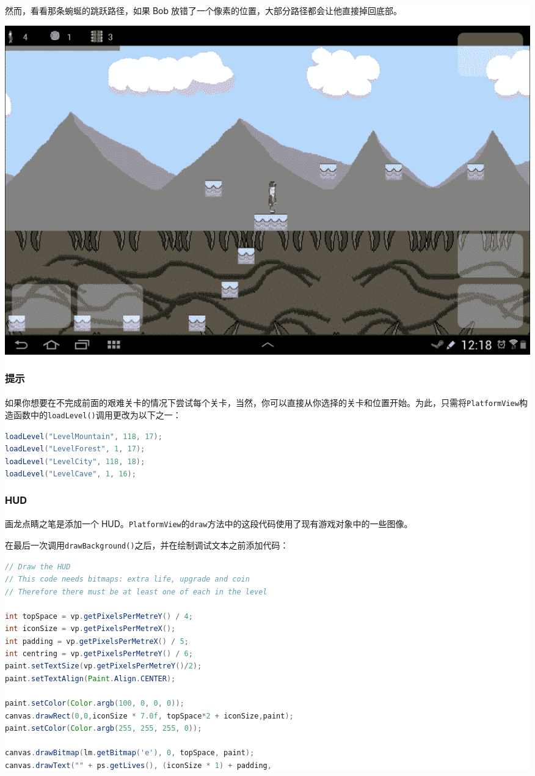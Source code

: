 然而，看看那条蜿蜒的跳跃路径，如果 Bob 放错了一个像素的位置，大部分路径都会让他直接掉回底部。

![山脉](img/B04322_08_14.jpg)

### 提示

如果你想要在不完成前面的艰难关卡的情况下尝试每个关卡，当然，你可以直接从你选择的关卡和位置开始。为此，只需将`PlatformView`构造函数中的`loadLevel()`调用更改为以下之一：

```java
loadLevel("LevelMountain", 118, 17);
loadLevel("LevelForest", 1, 17);
loadLevel("LevelCity", 118, 18);
loadLevel("LevelCave", 1, 16);
```

### HUD

画龙点睛之笔是添加一个 HUD。`PlatformView`的`draw`方法中的这段代码使用了现有游戏对象中的一些图像。

在最后一次调用`drawBackground()`之后，并在绘制调试文本之前添加代码：

```java
// Draw the HUD
// This code needs bitmaps: extra life, upgrade and coin
// Therefore there must be at least one of each in the level

int topSpace = vp.getPixelsPerMetreY() / 4;
int iconSize = vp.getPixelsPerMetreX();
int padding = vp.getPixelsPerMetreX() / 5;
int centring = vp.getPixelsPerMetreY() / 6;
paint.setTextSize(vp.getPixelsPerMetreY()/2);
paint.setTextAlign(Paint.Align.CENTER);

paint.setColor(Color.argb(100, 0, 0, 0));
canvas.drawRect(0,0,iconSize * 7.0f, topSpace*2 + iconSize,paint);
paint.setColor(Color.argb(255, 255, 255, 0));

canvas.drawBitmap(lm.getBitmap('e'), 0, topSpace, paint);
canvas.drawText("" + ps.getLives(), (iconSize * 1) + padding, 
```
